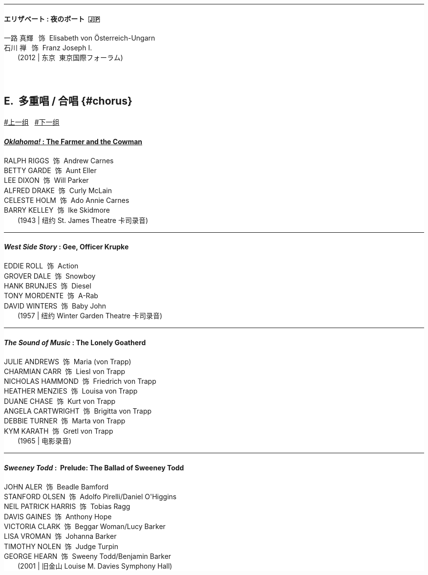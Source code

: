 ----

#### エリザベート : 夜のボート &nbsp;🇯🇵
一路 真輝  &ensp;饰&nbsp; Elisabeth von Österreich-Ungarn <br/>
石川 禅  &ensp;饰&nbsp; Franz Joseph I. <br/>
&emsp;&emsp;(2012 | 东京 &nbsp;東京国際フォーラム)

<br/>


## E.&nbsp; 多重唱 / 合唱 {#chorus}

[#上一组](#duet) &nbsp;
[#下一组](#stage) 

#### [_Oklahoma!_ : The Farmer and the Cowman](https://youtu.be/9ZMRd3wjpFM?t=1958)
RALPH RIGGS  &nbsp;饰&nbsp; Andrew Carnes <br/>
BETTY GARDE  &nbsp;饰&nbsp; Aunt Eller <br/>
LEE DIXON  &nbsp;饰&nbsp; Will Parker <br/>
ALFRED DRAKE  &nbsp;饰&nbsp; Curly McLain <br/>
CELESTE HOLM  &nbsp;饰&nbsp; Ado Annie Carnes <br/>
BARRY KELLEY  &nbsp;饰&nbsp; Ike Skidmore <br/>
&emsp;&emsp;(1943 | 纽约 St. James Theatre 卡司录音)

----

#### _West Side Story_ : Gee, Officer Krupke
EDDIE ROLL  &nbsp;饰&nbsp; Action <br/>
GROVER DALE  &nbsp;饰&nbsp; Snowboy <br/>
HANK BRUNJES  &nbsp;饰&nbsp; Diesel <br/>
TONY MORDENTE  &nbsp;饰&nbsp; A-Rab <br/>
DAVID WINTERS  &nbsp;饰&nbsp; Baby John <br/>
&emsp;&emsp;(1957 | 纽约 Winter Garden Theatre 卡司录音)

----

#### _The Sound of Music_ : The Lonely Goatherd
JULIE ANDREWS &nbsp;饰&nbsp; Maria (von Trapp) <br/>
CHARMIAN CARR &nbsp;饰&nbsp; Liesl von Trapp <br/>
NICHOLAS HAMMOND &nbsp;饰&nbsp; Friedrich von Trapp <br/>
HEATHER MENZIES  &nbsp;饰&nbsp; Louisa von Trapp <br/>
DUANE CHASE &nbsp;饰&nbsp; Kurt von Trapp <br/>
ANGELA CARTWRIGHT &nbsp;饰&nbsp; Brigitta von Trapp <br/>
DEBBIE TURNER  &nbsp;饰&nbsp; Marta von Trapp <br/>
KYM KARATH  &nbsp;饰&nbsp; Gretl von Trapp <br/>
&emsp;&emsp;(1965 | 电影录音)

----

#### _Sweeney Todd_ :&nbsp; Prelude: The Ballad of Sweeney Todd
JOHN ALER  &nbsp;饰&nbsp; Beadle Bamford <br/>
STANFORD OLSEN  &nbsp;饰&nbsp; Adolfo Pirelli/Daniel O'Higgins <br/>
NEIL PATRICK HARRIS  &nbsp;饰&nbsp; Tobias Ragg <br/>
DAVIS GAINES  &nbsp;饰&nbsp; Anthony Hope <br/>
VICTORIA CLARK  &nbsp;饰&nbsp; Beggar Woman/Lucy Barker <br/>
LISA VROMAN  &nbsp;饰&nbsp; Johanna Barker <br/>
TIMOTHY NOLEN  &nbsp;饰&nbsp; Judge Turpin <br/>
GEORGE HEARN  &nbsp;饰&nbsp; Sweeny Todd/Benjamin Barker <br/>
&emsp;&emsp;(2001 | 旧金山 Louise M. Davies Symphony Hall)
